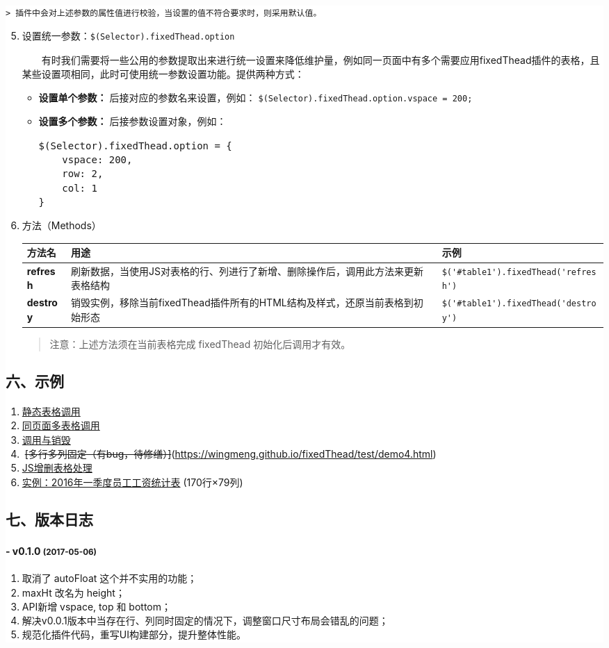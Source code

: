     > 插件中会对上述参数的属性值进行校验，当设置的值不符合要求时，则采用默认值。

5.  设置统一参数：`$(Selector).fixedThead.option`

    　　有时我们需要将一些公用的参数提取出来进行统一设置来降低维护量，例如同一页面中有多个需要应用fixedThead插件的表格，且某些设置项相同，此时可使用统一参数设置功能。提供两种方式：

    *   **设置单个参数：** 后接对应的参数名来设置，例如： `$(Selector).fixedThead.option.vspace = 200;`
    *   **设置多个参数：** 后接参数设置对象，例如：

        <pre>$(Selector).fixedThead.option = {
        	vspace: 200,
        	row: 2,
        	col: 1 
        }</pre>

6.  方法（Methods）

    | 方法名 | 用途 | 示例 |
    | --- | --- | --- |
    | **refresh** | 刷新数据，当使用JS对表格的行、列进行了新增、删除操作后，调用此方法来更新表格结构 | `$('#table1').fixedThead('refresh')` |
    | **destroy** | 销毁实例，移除当前fixedThead插件所有的HTML结构及样式，还原当前表格到初始形态 | `$('#table1').fixedThead('destroy')` |

    > 注意：上述方法须在当前表格完成 fixedThead 初始化后调用才有效。

## 六、示例

1.  [静态表格调用](https://wingmeng.github.io/fixedThead/test/demo1.html)
2.  [同页面多表格调用](https://wingmeng.github.io/fixedThead/test/demo2.html)
3.  [调用与销毁](https://wingmeng.github.io/fixedThead/test/demo3.html)
4.  ~~[多行多列固定（有bug，待修缮）]~~(https://wingmeng.github.io/fixedThead/test/demo4.html)
5.  [JS增删表格处理](https://wingmeng.github.io/fixedThead/test/demo5.html)
6.  [实例：2016年一季度员工工资统计表](https://wingmeng.github.io/fixedThead/test/demo6.html) (170行×79列)

## 七、版本日志

#### - v0.1.0 <small>(2017-05-06)</small>

1.  取消了 autoFloat 这个并不实用的功能；
2.  maxHt 改名为 height；
3.  API新增 vspace, top 和 bottom；
4.  解决v0.0.1版本中当存在行、列同时固定的情况下，调整窗口尺寸布局会错乱的问题；
5.  规范化插件代码，重写UI构建部分，提升整体性能。
